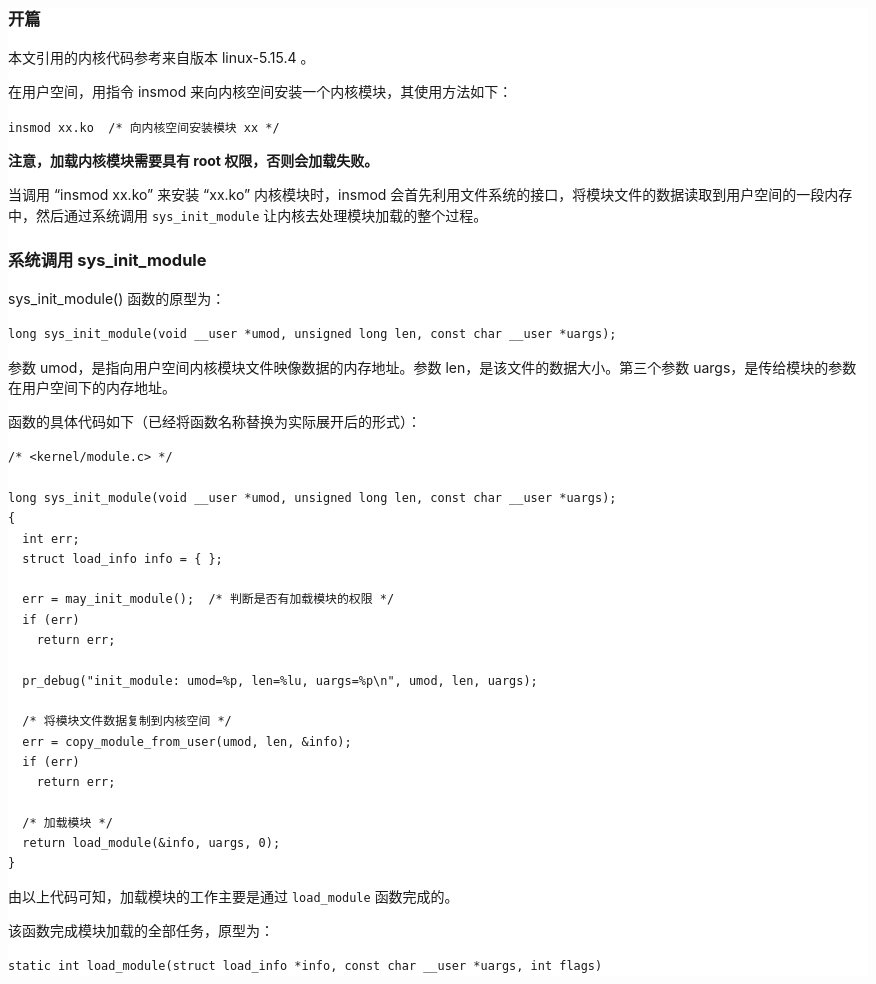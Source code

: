 ### **开篇**

本文引用的内核代码参考来自版本 linux-5.15.4 。

在用户空间，用指令 insmod 来向内核空间安装一个内核模块，其使用方法如下：

```text
insmod xx.ko  /* 向内核空间安装模块 xx */
```

**注意，加载内核模块需要具有 root 权限，否则会加载失败。**

当调用 “insmod xx.ko” 来安装 “xx.ko” 内核模块时，insmod 会首先利用文件系统的接口，将模块文件的数据读取到用户空间的一段内存中，然后通过系统调用 `sys_init_module` 让内核去处理模块加载的整个过程。

### **系统调用 sys_init_module**

sys_init_module() 函数的原型为：

```text
long sys_init_module(void __user *umod, unsigned long len, const char __user *uargs);
```

参数 umod，是指向用户空间内核模块文件映像数据的内存地址。参数 len，是该文件的数据大小。第三个参数 uargs，是传给模块的参数在用户空间下的内存地址。

函数的具体代码如下（已经将函数名称替换为实际展开后的形式）：

```text
/* <kernel/module.c> */

long sys_init_module(void __user *umod, unsigned long len, const char __user *uargs);
{
  int err;
  struct load_info info = { };

  err = may_init_module();  /* 判断是否有加载模块的权限 */
  if (err)
    return err;

  pr_debug("init_module: umod=%p, len=%lu, uargs=%p\n", umod, len, uargs);

  /* 将模块文件数据复制到内核空间 */
  err = copy_module_from_user(umod, len, &info);
  if (err)
    return err;

  /* 加载模块 */
  return load_module(&info, uargs, 0);
}
```

由以上代码可知，加载模块的工作主要是通过 `load_module` 函数完成的。

该函数完成模块加载的全部任务，原型为：

```text
static int load_module(struct load_info *info, const char __user *uargs, int flags)
```
